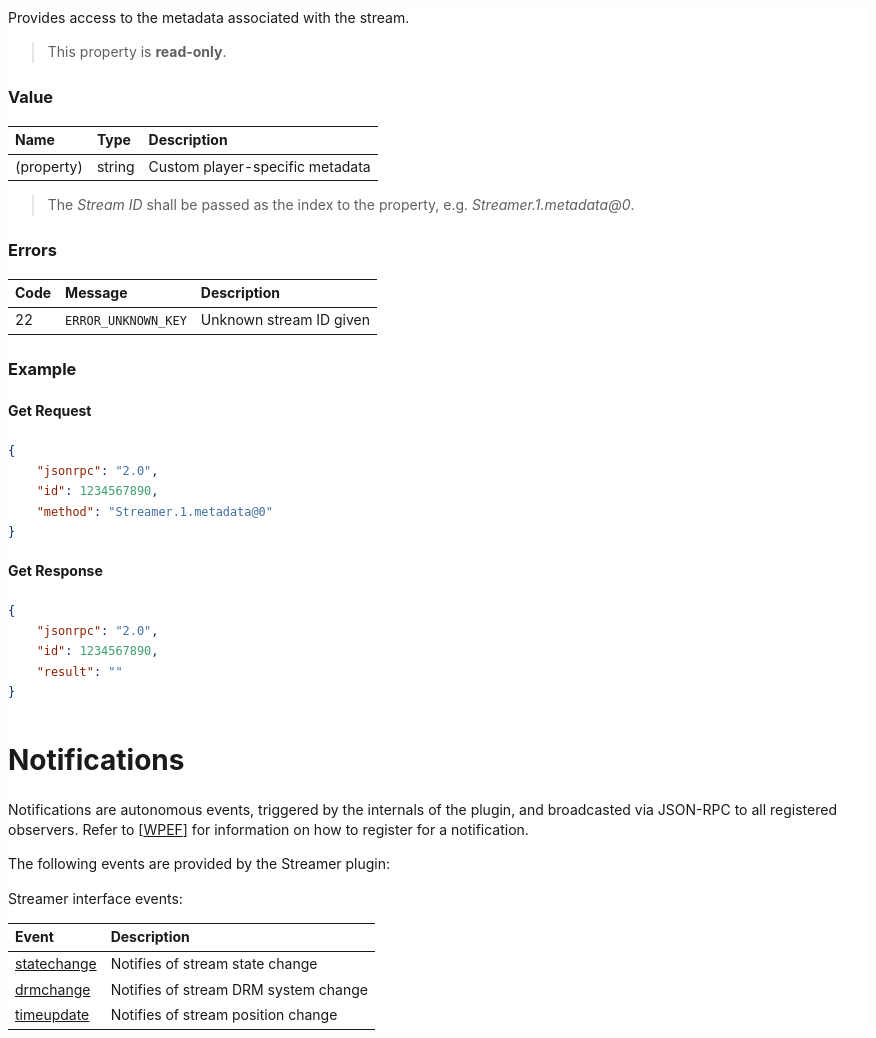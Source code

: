 Provides access to the metadata associated with the stream.

> This property is **read-only**.

### Value

| Name | Type | Description |
| :-------- | :-------- | :-------- |
| (property) | string | Custom player-specific metadata |

> The *Stream ID* shall be passed as the index to the property, e.g. *Streamer.1.metadata@0*.

### Errors

| Code | Message | Description |
| :-------- | :-------- | :-------- |
| 22 | ```ERROR_UNKNOWN_KEY``` | Unknown stream ID given |

### Example

#### Get Request

```json
{
    "jsonrpc": "2.0", 
    "id": 1234567890, 
    "method": "Streamer.1.metadata@0"
}
```
#### Get Response

```json
{
    "jsonrpc": "2.0", 
    "id": 1234567890, 
    "result": ""
}
```
<a name="head.Notifications"></a>
# Notifications

Notifications are autonomous events, triggered by the internals of the plugin, and broadcasted via JSON-RPC to all registered observers. Refer to [[WPEF](#ref.WPEF)] for information on how to register for a notification.

The following events are provided by the Streamer plugin:

Streamer interface events:

| Event | Description |
| :-------- | :-------- |
| [statechange](#event.statechange) | Notifies of stream state change |
| [drmchange](#event.drmchange) | Notifies of stream DRM system change |
| [timeupdate](#event.timeupdate) | Notifies of stream position change |
